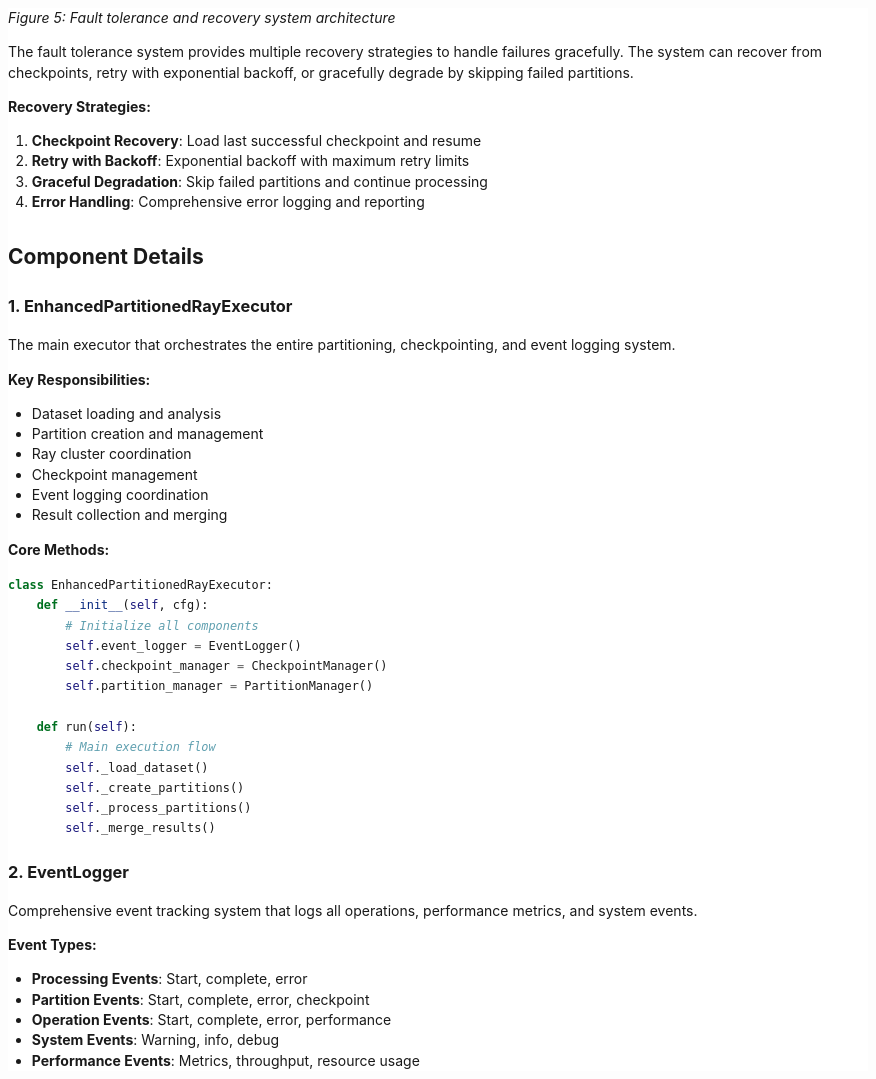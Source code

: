 *Figure 5: Fault tolerance and recovery system architecture*

The fault tolerance system provides multiple recovery strategies to handle failures gracefully. The system can recover from checkpoints, retry with exponential backoff, or gracefully degrade by skipping failed partitions.

**Recovery Strategies:**
1. **Checkpoint Recovery**: Load last successful checkpoint and resume
2. **Retry with Backoff**: Exponential backoff with maximum retry limits
3. **Graceful Degradation**: Skip failed partitions and continue processing
4. **Error Handling**: Comprehensive error logging and reporting

## Component Details

### 1. EnhancedPartitionedRayExecutor

The main executor that orchestrates the entire partitioning, checkpointing, and event logging system.

**Key Responsibilities:**
- Dataset loading and analysis
- Partition creation and management
- Ray cluster coordination
- Checkpoint management
- Event logging coordination
- Result collection and merging

**Core Methods:**
```python
class EnhancedPartitionedRayExecutor:
    def __init__(self, cfg):
        # Initialize all components
        self.event_logger = EventLogger()
        self.checkpoint_manager = CheckpointManager()
        self.partition_manager = PartitionManager()
    
    def run(self):
        # Main execution flow
        self._load_dataset()
        self._create_partitions()
        self._process_partitions()
        self._merge_results()
```

### 2. EventLogger

Comprehensive event tracking system that logs all operations, performance metrics, and system events.

**Event Types:**
- **Processing Events**: Start, complete, error
- **Partition Events**: Start, complete, error, checkpoint
- **Operation Events**: Start, complete, error, performance
- **System Events**: Warning, info, debug
- **Performance Events**: Metrics, throughput, resource usage
